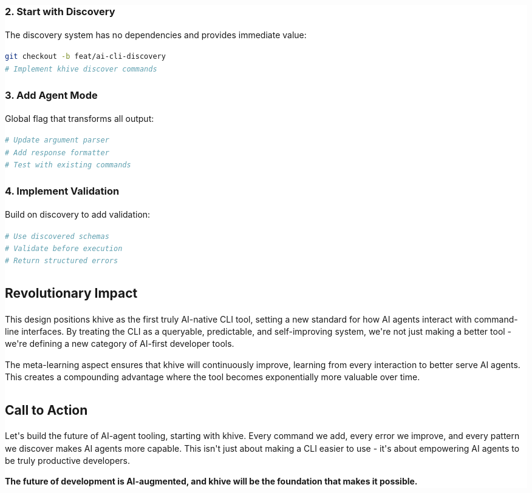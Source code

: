 ### 2. Start with Discovery

The discovery system has no dependencies and provides immediate value:

```bash
git checkout -b feat/ai-cli-discovery
# Implement khive discover commands
```

### 3. Add Agent Mode

Global flag that transforms all output:

```bash
# Update argument parser
# Add response formatter
# Test with existing commands
```

### 4. Implement Validation

Build on discovery to add validation:

```bash
# Use discovered schemas
# Validate before execution
# Return structured errors
```

## Revolutionary Impact

This design positions khive as the first truly AI-native CLI tool, setting a new
standard for how AI agents interact with command-line interfaces. By treating
the CLI as a queryable, predictable, and self-improving system, we're not just
making a better tool - we're defining a new category of AI-first developer
tools.

The meta-learning aspect ensures that khive will continuously improve, learning
from every interaction to better serve AI agents. This creates a compounding
advantage where the tool becomes exponentially more valuable over time.

## Call to Action

Let's build the future of AI-agent tooling, starting with khive. Every command
we add, every error we improve, and every pattern we discover makes AI agents
more capable. This isn't just about making a CLI easier to use - it's about
empowering AI agents to be truly productive developers.

**The future of development is AI-augmented, and khive will be the foundation
that makes it possible.**
